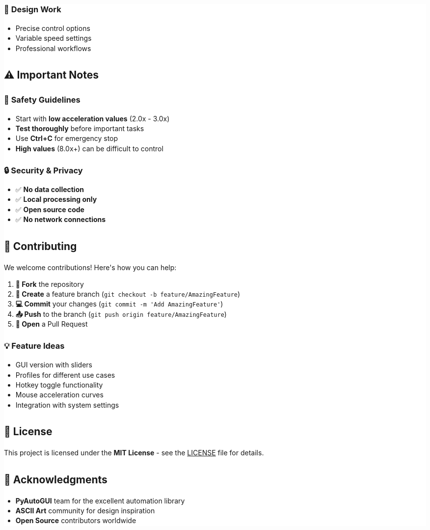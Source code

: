 </td>
<td width="33%">

### 🎨 **Design Work**
- Precise control options
- Variable speed settings
- Professional workflows

</td>
</tr>
</table>

## ⚠️ Important Notes

### 🚨 **Safety Guidelines**
- Start with **low acceleration values** (2.0x - 3.0x)
- **Test thoroughly** before important tasks
- Use **Ctrl+C** for emergency stop
- **High values** (8.0x+) can be difficult to control

### 🔒 **Security & Privacy**
- ✅ **No data collection**
- ✅ **Local processing only**
- ✅ **Open source code**
- ✅ **No network connections**

## 🤝 Contributing

We welcome contributions! Here's how you can help:

1. **🍴 Fork** the repository
2. **🌟 Create** a feature branch (`git checkout -b feature/AmazingFeature`)
3. **💻 Commit** your changes (`git commit -m 'Add AmazingFeature'`)
4. **📤 Push** to the branch (`git push origin feature/AmazingFeature`)
5. **🔄 Open** a Pull Request

### 💡 **Feature Ideas**
- GUI version with sliders
- Profiles for different use cases
- Hotkey toggle functionality
- Mouse acceleration curves
- Integration with system settings

## 📄 License

This project is licensed under the **MIT License** - see the [LICENSE](LICENSE) file for details.

## 🙏 Acknowledgments

- **PyAutoGUI** team for the excellent automation library
- **ASCII Art** community for design inspiration
- **Open Source** contributors worldwide
